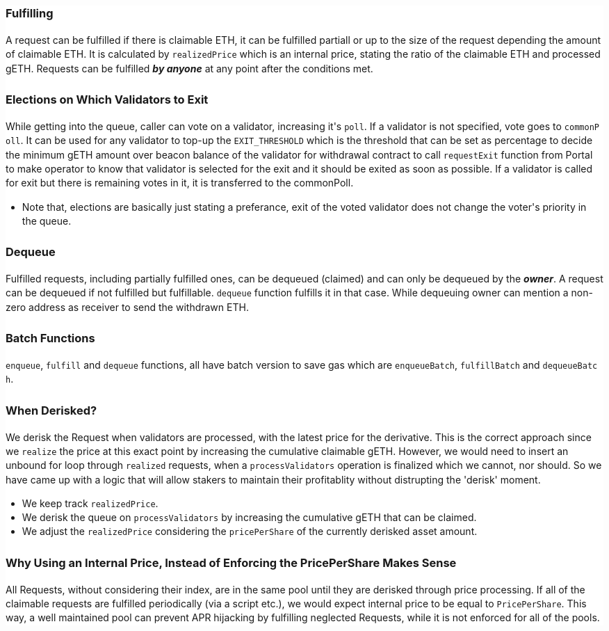 ### Fulfilling

A request can be fulfilled if there is claimable ETH, it can be fulfilled partiall or up to the size of the request depending the amount of claimable ETH. It is calculated by `realizedPrice` which is an internal price, stating the ratio of the claimable ETH and processed gETH. Requests can be fulfilled **_by anyone_** at any point after the conditions met.

### Elections on Which Validators to Exit

While getting into the queue, caller can vote on a validator, increasing it's `poll`. If a validator is not specified, vote goes to `commonPoll`. It can be used for any validator to top-up the `EXIT_THRESHOLD` which is the threshold that can be set as percentage to decide the minimum gETH amount over beacon balance of the validator for withdrawal contract to call `requestExit` function from Portal to make operator to know that validator is selected for the exit and it should be exited as soon as possible. If a validator is called for exit but there is remaining votes in it, it is transferred to the commonPoll.

- Note that, elections are basically just stating a preferance, exit of the voted validator does not change the voter's priority in the queue.

### Dequeue

Fulfilled requests, including partially fulfilled ones, can be dequeued (claimed) and can only be dequeued by the **_owner_**.
A request can be dequeued if not fulfilled but fulfillable. `dequeue` function fulfills it in that case. While dequeuing owner can mention a non-zero address as receiver to send the withdrawn ETH.

### Batch Functions

`enqueue`, `fulfill` and `dequeue` functions, all have batch version to save gas which are `enqueueBatch`, `fulfillBatch` and `dequeueBatch`.

### When Derisked?

We derisk the Request when validators are processed, with the latest price for the derivative. This is the correct approach since we `realize` the price at this exact point by increasing the cumulative claimable gETH. However, we would need to insert an unbound for loop through `realized` requests, when a `processValidators` operation is finalized which we cannot, nor should. So we have came up with a logic that will allow stakers to maintain their profitablity without distrupting the 'derisk' moment.

- We keep track `realizedPrice`.
- We derisk the queue on `processValidators` by increasing the cumulative gETH that can be claimed.
- We adjust the `realizedPrice` considering the `pricePerShare` of the currently derisked asset amount.

### Why Using an Internal Price, Instead of Enforcing the PricePerShare Makes Sense

All Requests, without considering their index, are in the same pool until they are derisked through price processing. If all of the claimable requests are fulfilled periodically (via a script etc.), we would expect internal price to be equal to `PricePerShare`. This way, a well maintained pool can prevent APR hijacking by fulfilling neglected Requests, while it is not enforced for all of the pools.
